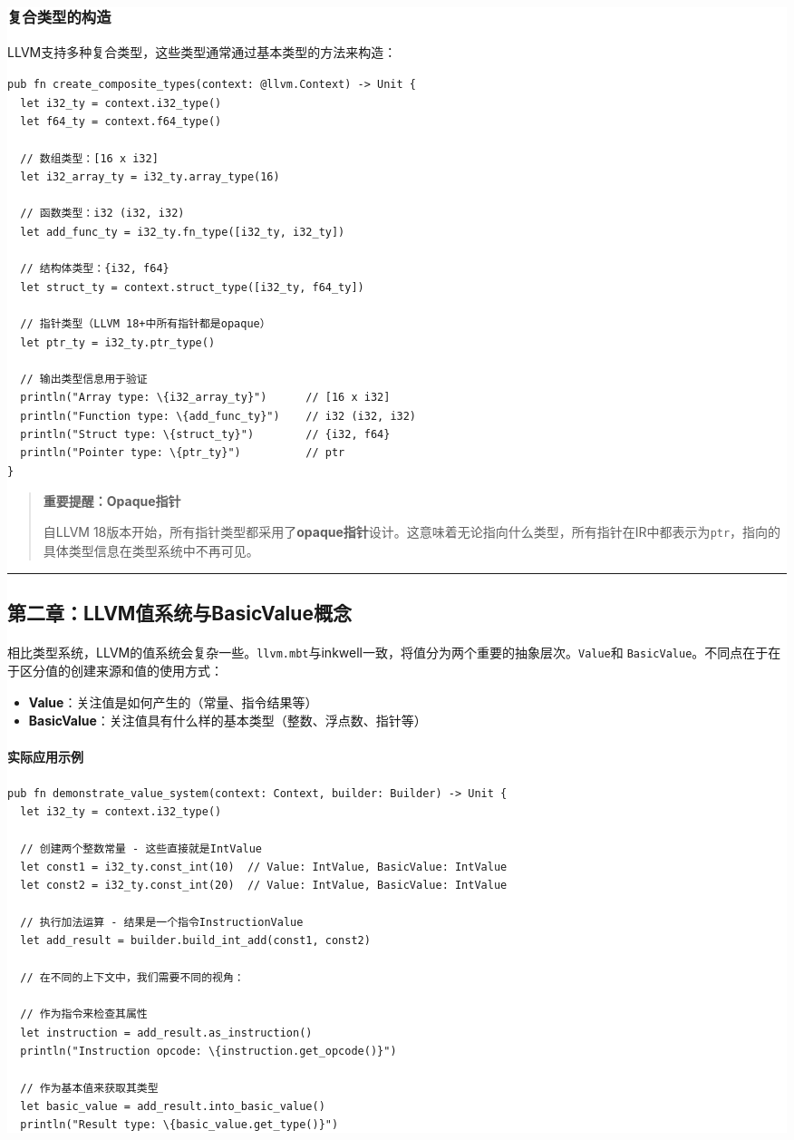 ### 复合类型的构造

LLVM支持多种复合类型，这些类型通常通过基本类型的方法来构造：

```moonbit
pub fn create_composite_types(context: @llvm.Context) -> Unit {
  let i32_ty = context.i32_type()
  let f64_ty = context.f64_type()

  // 数组类型：[16 x i32]
  let i32_array_ty = i32_ty.array_type(16)

  // 函数类型：i32 (i32, i32)
  let add_func_ty = i32_ty.fn_type([i32_ty, i32_ty])

  // 结构体类型：{i32, f64}
  let struct_ty = context.struct_type([i32_ty, f64_ty])

  // 指针类型（LLVM 18+中所有指针都是opaque）
  let ptr_ty = i32_ty.ptr_type()

  // 输出类型信息用于验证
  println("Array type: \{i32_array_ty}")      // [16 x i32]
  println("Function type: \{add_func_ty}")    // i32 (i32, i32)
  println("Struct type: \{struct_ty}")        // {i32, f64}
  println("Pointer type: \{ptr_ty}")          // ptr
}
```

> **重要提醒：Opaque指针**
>
> 自LLVM 18版本开始，所有指针类型都采用了**opaque指针**设计。这意味着无论指向什么类型，所有指针在IR中都表示为`ptr`​，指向的具体类型信息在类型系统中不再可见。

---

## 第二章：LLVM值系统与BasicValue概念

相比类型系统，LLVM的值系统会复杂一些。`llvm.mbt`​与inkwell一致，将值分为两个重要的抽象层次。`Value`​ 和 `BasicValue`​。不同点在于在于区分值的创建来源和值的使用方式：

- **Value**：关注值是如何产生的（常量、指令结果等）
- **BasicValue**：关注值具有什么样的基本类型（整数、浮点数、指针等）

#### 实际应用示例

```moonbit
pub fn demonstrate_value_system(context: Context, builder: Builder) -> Unit {
  let i32_ty = context.i32_type()

  // 创建两个整数常量 - 这些直接就是IntValue
  let const1 = i32_ty.const_int(10)  // Value: IntValue, BasicValue: IntValue
  let const2 = i32_ty.const_int(20)  // Value: IntValue, BasicValue: IntValue

  // 执行加法运算 - 结果是一个指令InstructionValue
  let add_result = builder.build_int_add(const1, const2)

  // 在不同的上下文中，我们需要不同的视角：

  // 作为指令来检查其属性
  let instruction = add_result.as_instruction()
  println("Instruction opcode: \{instruction.get_opcode()}")

  // 作为基本值来获取其类型
  let basic_value = add_result.into_basic_value()
  println("Result type: \{basic_value.get_type()}")

```